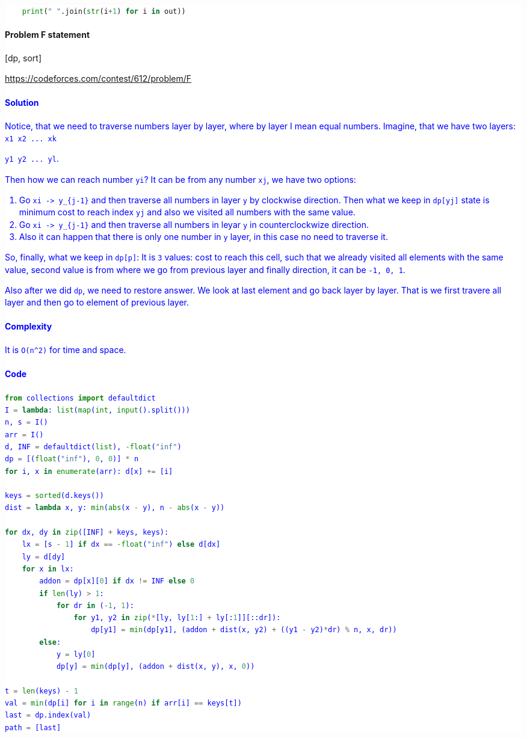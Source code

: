```python
    print(" ".join(str(i+1) for i in out))
```


#### Problem F statement
[dp, sort]

<a href="https://codeforces.com/contest/612/problem/F"> <font color = blue>https://codeforces.com/contest/612/problem/F


#### Solution
Notice, that we need to traverse numbers layer by layer, where by layer I mean equal numbers. Imagine, that we have two layers:
`x1 x2 ... xk`

`y1 y2 ... yl`.

Then how we can reach number `yi`? It can be from any number `xj`, we have two options:
1. Go `xi -> y_{j-1}` and then traverse all numbers in layer `y` by clockwise direction. Then what we keep in `dp[yj]` state is minimum cost to reach index `yj` and also we visited all numbers with the same value.
2. Go `xi -> y_{j-1}` and then traverse all numbers in leyar `y` in counterclockwize direction.
3. Also it can happen that there is only one number in `y` layer, in this case no need to traverse it.

So, finally, what we keep in `dp[p]`: It is `3` values: cost to reach this cell, such that we already visited all elements with the same value, second value is from where we go from previous layer and finally direction, it can be `-1, 0, 1`.

Also after we did `dp`, we need to restore answer. We look at last element and go back layer by layer. That is we first travere all layer and then go to element of previous layer.

#### Complexity
It is `O(n^2)` for time and space.

#### Code
```python
from collections import defaultdict
I = lambda: list(map(int, input().split()))
n, s = I()
arr = I()
d, INF = defaultdict(list), -float("inf")
dp = [(float("inf"), 0, 0)] * n
for i, x in enumerate(arr): d[x] += [i]

keys = sorted(d.keys())
dist = lambda x, y: min(abs(x - y), n - abs(x - y))

for dx, dy in zip([INF] + keys, keys):
    lx = [s - 1] if dx == -float("inf") else d[dx]
    ly = d[dy]
    for x in lx:
        addon = dp[x][0] if dx != INF else 0
        if len(ly) > 1:
            for dr in (-1, 1):
                for y1, y2 in zip(*[ly, ly[1:] + ly[:1]][::dr]):
                    dp[y1] = min(dp[y1], (addon + dist(x, y2) + ((y1 - y2)*dr) % n, x, dr))
        else:
            y = ly[0]
            dp[y] = min(dp[y], (addon + dist(x, y), x, 0))

t = len(keys) - 1
val = min(dp[i] for i in range(n) if arr[i] == keys[t])
last = dp.index(val)
path = [last]
```
